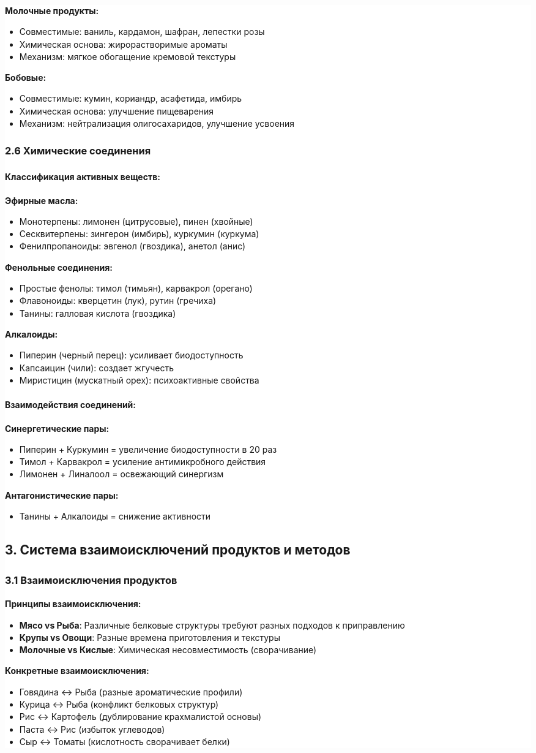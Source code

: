 **Молочные продукты:**
- Совместимые: ваниль, кардамон, шафран, лепестки розы
- Химическая основа: жирорастворимые ароматы
- Механизм: мягкое обогащение кремовой текстуры

**Бобовые:**
- Совместимые: кумин, кориандр, асафетида, имбирь
- Химическая основа: улучшение пищеварения
- Механизм: нейтрализация олигосахаридов, улучшение усвоения

### 2.6 Химические соединения

#### Классификация активных веществ:

**Эфирные масла:**
- Монотерпены: лимонен (цитрусовые), пинен (хвойные)
- Сесквитерпены: зингерон (имбирь), куркумин (куркума)
- Фенилпропаноиды: эвгенол (гвоздика), анетол (анис)

**Фенольные соединения:**
- Простые фенолы: тимол (тимьян), карвакрол (орегано)
- Флавоноиды: кверцетин (лук), рутин (гречиха)
- Танины: галловая кислота (гвоздика)

**Алкалоиды:**
- Пиперин (черный перец): усиливает биодоступность
- Капсаицин (чили): создает жгучесть
- Миристицин (мускатный орех): психоактивные свойства

#### Взаимодействия соединений:

**Синергетические пары:**
- Пиперин + Куркумин = увеличение биодоступности в 20 раз
- Тимол + Карвакрол = усиление антимикробного действия
- Лимонен + Линалоол = освежающий синергизм

**Антагонистические пары:**
- Танины + Алкалоиды = снижение активности

## 3. Система взаимоисключений продуктов и методов

### 3.1 Взаимоисключения продуктов

**Принципы взаимоисключения:**
- **Мясо vs Рыба**: Различные белковые структуры требуют разных подходов к приправлению
- **Крупы vs Овощи**: Разные времена приготовления и текстуры
- **Молочные vs Кислые**: Химическая несовместимость (сворачивание)

**Конкретные взаимоисключения:**
- Говядина ↔ Рыба (разные ароматические профили)
- Курица ↔ Рыба (конфликт белковых структур)
- Рис ↔ Картофель (дублирование крахмалистой основы)
- Паста ↔ Рис (избыток углеводов)
- Сыр ↔ Томаты (кислотность сворачивает белки)
